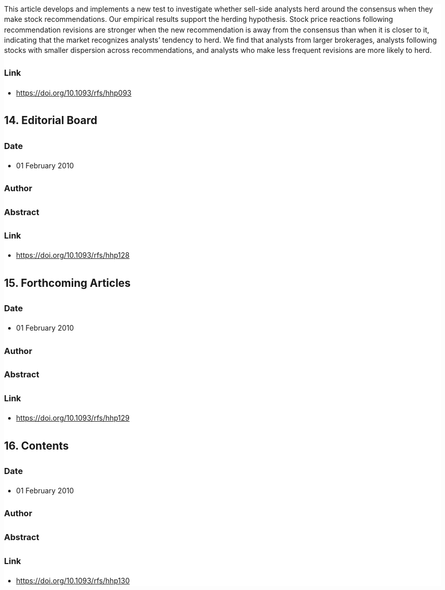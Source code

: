 This article develops and implements a new test to investigate whether sell-side analysts herd around the consensus when they make stock recommendations. Our empirical results support the herding hypothesis. Stock price reactions following recommendation revisions are stronger when the new recommendation is away from the consensus than when it is closer to it, indicating that the market recognizes analysts’ tendency to herd. We find that analysts from larger brokerages, analysts following stocks with smaller dispersion across recommendations, and analysts who make less frequent revisions are more likely to herd.
### Link
- https://doi.org/10.1093/rfs/hhp093

## 14. Editorial Board
### Date
- 01 February 2010
### Author
### Abstract

### Link
- https://doi.org/10.1093/rfs/hhp128

## 15. Forthcoming Articles
### Date
- 01 February 2010
### Author
### Abstract

### Link
- https://doi.org/10.1093/rfs/hhp129

## 16. Contents
### Date
- 01 February 2010
### Author
### Abstract

### Link
- https://doi.org/10.1093/rfs/hhp130

